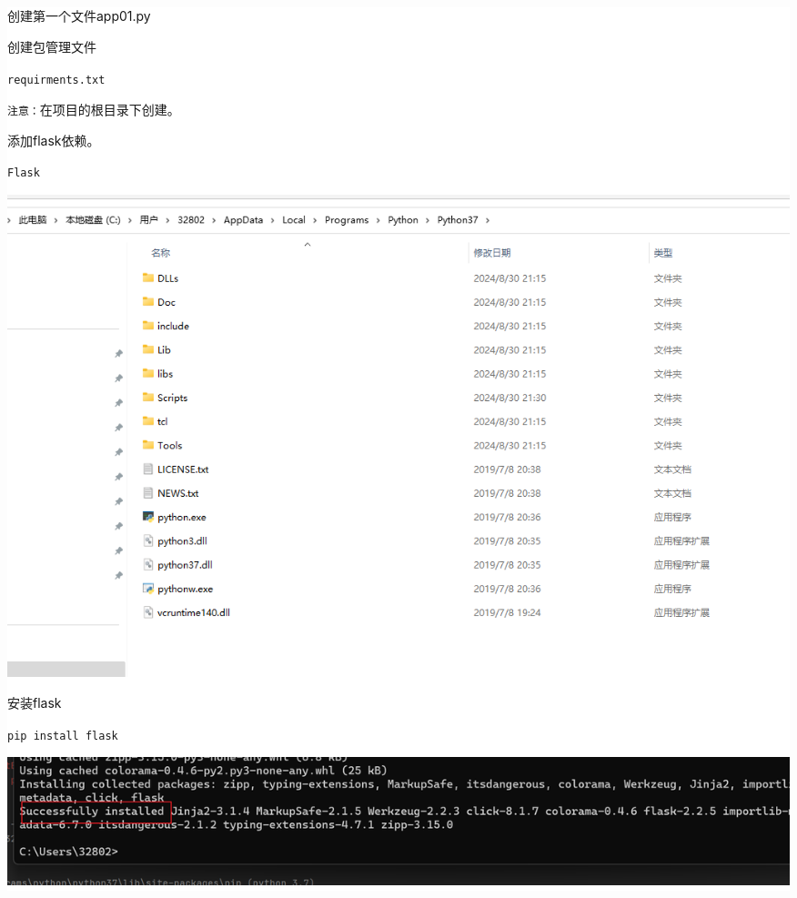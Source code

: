 创建第一个文件app01.py



创建包管理文件

```
requirments.txt
```

`注意：`在项目的根目录下创建。



添加flask依赖。

```
Flask
```

![image-20240831095115337](05创建pythonn的web项目入门.assets/image-20240831095115337.png)





安装flask

```shell
pip install flask
```

![image-20240831095238785](05创建pythonn的web项目入门.assets/image-20240831095238785.png)
